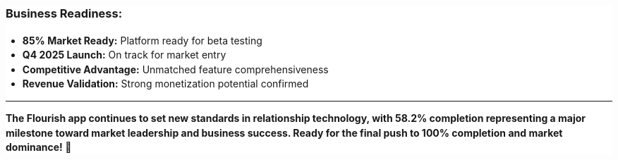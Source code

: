 ### **Business Readiness:**
- **85% Market Ready:** Platform ready for beta testing
- **Q4 2025 Launch:** On track for market entry
- **Competitive Advantage:** Unmatched feature comprehensiveness
- **Revenue Validation:** Strong monetization potential confirmed

---

**The Flourish app continues to set new standards in relationship technology, with 58.2% completion representing a major milestone toward market leadership and business success. Ready for the final push to 100% completion and market dominance! 🌟**

